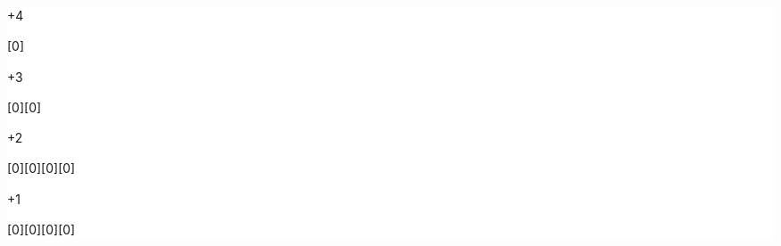 <tr>

<td>

+4

</td>

<td>

<dice>[0]</dice>

</td>

</tr>

<tr>

<td>

+3

</td>

<td>

<dice>[0][0]</dice>

</td>

</tr>

<tr>

<td>

+2

</td>

<td>

<dice>[0][0][0][0]</dice>

</td>

</tr>

<tr>

<td>

+1

</td>

<td>

<dice>[0][0][0][0]</dice>

</td>

</tr>

</tbody>
